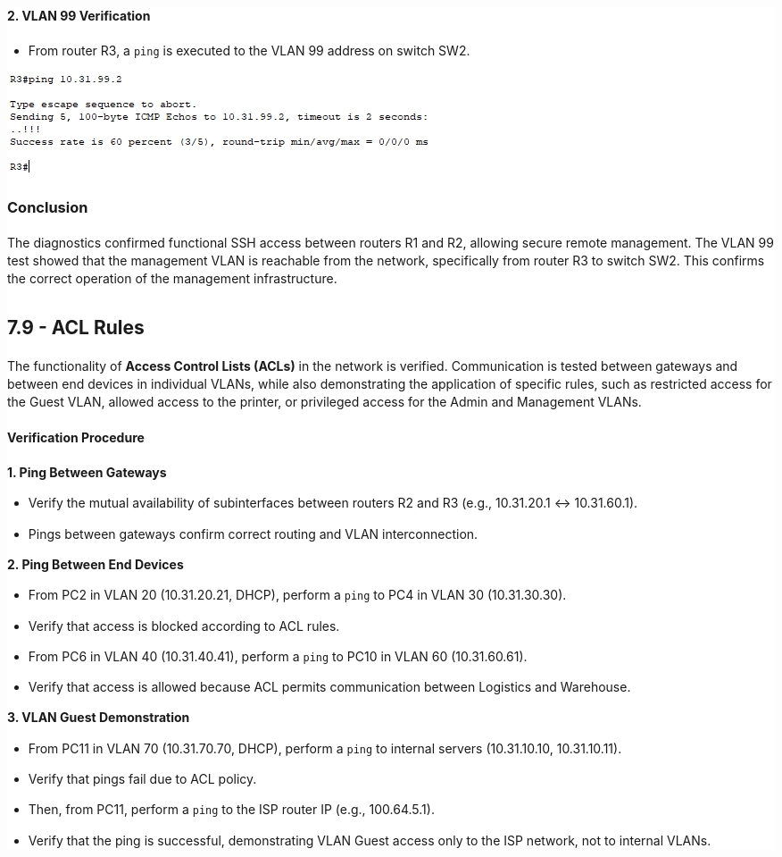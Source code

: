 
#### 2. VLAN 99 Verification


* From router R3, a `ping` is executed to the VLAN 99 address on switch SW2.

![VLAN99-TEST](../images/Pasted%20image%2020250923130444.png)

### Conclusion

The diagnostics confirmed functional SSH access between routers R1 and R2, allowing secure remote management. The VLAN 99 test showed that the management VLAN is reachable from the network, specifically from router R3 to switch SW2. This confirms the correct operation of the management infrastructure.

## 7.9 - ACL Rules

The functionality of **Access Control Lists (ACLs)** in the network is verified. Communication is tested between gateways and between end devices in individual VLANs, while also demonstrating the application of specific rules, such as restricted access for the Guest VLAN, allowed access to the printer, or privileged access for the Admin and Management VLANs.

#### Verification Procedure

**1. Ping Between Gateways**

- Verify the mutual availability of subinterfaces between routers R2 and R3 (e.g., 10.31.20.1 ↔ 10.31.60.1).
    
- Pings between gateways confirm correct routing and VLAN interconnection.
    

**2. Ping Between End Devices**

- From PC2 in VLAN 20 (10.31.20.21, DHCP), perform a `ping` to PC4 in VLAN 30 (10.31.30.30).
    
- Verify that access is blocked according to ACL rules.
    
- From PC6 in VLAN 40 (10.31.40.41), perform a `ping` to PC10 in VLAN 60 (10.31.60.61).
    
- Verify that access is allowed because ACL permits communication between Logistics and Warehouse.
    

**3. VLAN Guest Demonstration**

- From PC11 in VLAN 70 (10.31.70.70, DHCP), perform a `ping` to internal servers (10.31.10.10, 10.31.10.11).
    
- Verify that pings fail due to ACL policy.
    
- Then, from PC11, perform a `ping` to the ISP router IP (e.g., 100.64.5.1).
    
- Verify that the ping is successful, demonstrating VLAN Guest access only to the ISP network, not to internal VLANs.
    